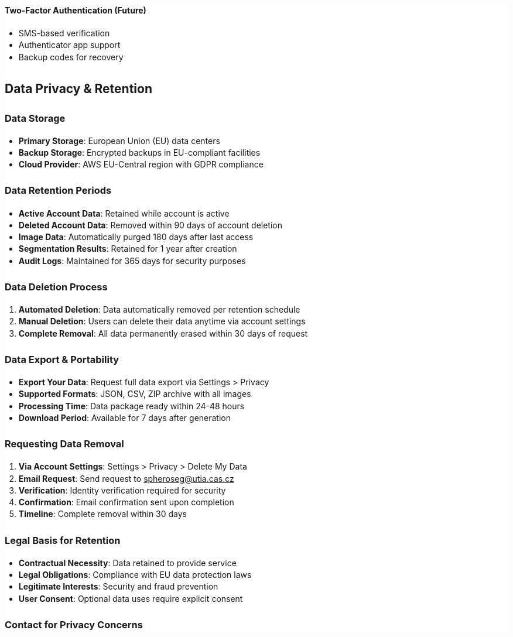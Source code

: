 #### Two-Factor Authentication (Future)

- SMS-based verification
- Authenticator app support
- Backup codes for recovery

## Data Privacy & Retention

### Data Storage

- **Primary Storage**: European Union (EU) data centers
- **Backup Storage**: Encrypted backups in EU-compliant facilities
- **Cloud Provider**: AWS EU-Central region with GDPR compliance

### Data Retention Periods

- **Active Account Data**: Retained while account is active
- **Deleted Account Data**: Removed within 90 days of account deletion
- **Image Data**: Automatically purged 180 days after last access
- **Segmentation Results**: Retained for 1 year after creation
- **Audit Logs**: Maintained for 365 days for security purposes

### Data Deletion Process

1. **Automated Deletion**: Data automatically removed per retention schedule
2. **Manual Deletion**: Users can delete their data anytime via account settings
3. **Complete Removal**: All data permanently erased within 30 days of request

### Data Export & Portability

- **Export Your Data**: Request full data export via Settings > Privacy
- **Supported Formats**: JSON, CSV, ZIP archive with all images
- **Processing Time**: Data package ready within 24-48 hours
- **Download Period**: Available for 7 days after generation

### Requesting Data Removal

1. **Via Account Settings**: Settings > Privacy > Delete My Data
2. **Email Request**: Send request to spheroseg@utia.cas.cz
3. **Verification**: Identity verification required for security
4. **Confirmation**: Email confirmation sent upon completion
5. **Timeline**: Complete removal within 30 days

### Legal Basis for Retention

- **Contractual Necessity**: Data retained to provide service
- **Legal Obligations**: Compliance with EU data protection laws
- **Legitimate Interests**: Security and fraud prevention
- **User Consent**: Optional data uses require explicit consent

### Contact for Privacy Concerns
